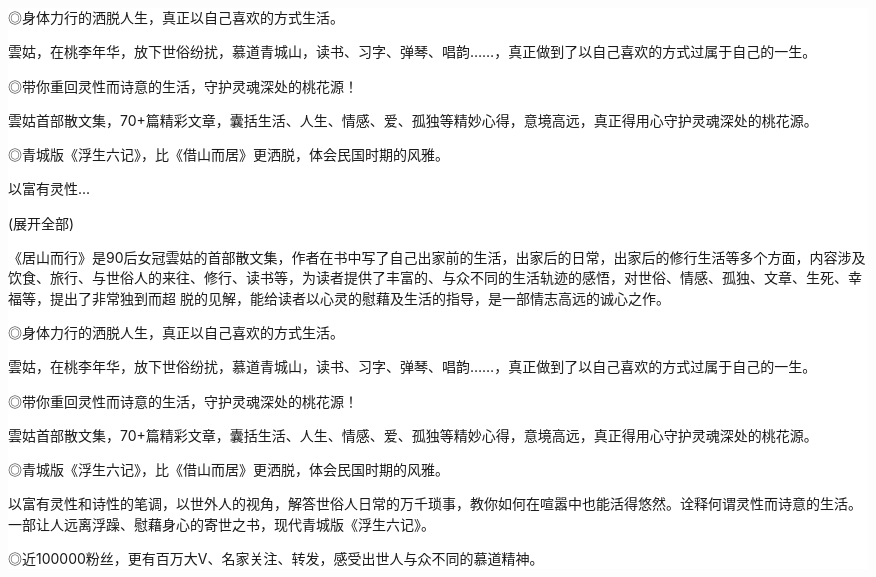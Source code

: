 ◎身体力行的洒脱人生，真正以自己喜欢的方式生活。

雲姑，在桃李年华，放下世俗纷扰，慕道青城山，读书、习字、弹琴、唱韵……，真正做到了以自己喜欢的方式过属于自己的一生。

◎带你重回灵性而诗意的生活，守护灵魂深处的桃花源！

雲姑首部散文集，70+篇精彩文章，囊括生活、人生、情感、爱、孤独等精妙心得，意境高远，真正得用心守护灵魂深处的桃花源。

◎青城版《浮生六记》，比《借山而居》更洒脱，体会民国时期的风雅。

以富有灵性...

(展开全部)

《居山而行》是90后女冠雲姑的首部散文集，作者在书中写了自己出家前的生活，出家后的日常，出家后的修行生活等多个方面，内容涉及饮食、旅行、与世俗人的来往、修行、读书等，为读者提供了丰富的、与众不同的生活轨迹的感悟，对世俗、情感、孤独、文章、生死、幸福等，提出了非常独到而超 脱的见解，能给读者以心灵的慰藉及生活的指导，是一部情志高远的诚心之作。

◎身体力行的洒脱人生，真正以自己喜欢的方式生活。

雲姑，在桃李年华，放下世俗纷扰，慕道青城山，读书、习字、弹琴、唱韵……，真正做到了以自己喜欢的方式过属于自己的一生。

◎带你重回灵性而诗意的生活，守护灵魂深处的桃花源！

雲姑首部散文集，70+篇精彩文章，囊括生活、人生、情感、爱、孤独等精妙心得，意境高远，真正得用心守护灵魂深处的桃花源。

◎青城版《浮生六记》，比《借山而居》更洒脱，体会民国时期的风雅。

以富有灵性和诗性的笔调，以世外人的视角，解答世俗人日常的万千琐事，教你如何在喧嚣中也能活得悠然。诠释何谓灵性而诗意的生活。一部让人远离浮躁、慰藉身心的寄世之书，现代青城版《浮生六记》。

◎近100000粉丝，更有百万大V、名家关注、转发，感受出世人与众不同的慕道精神。

